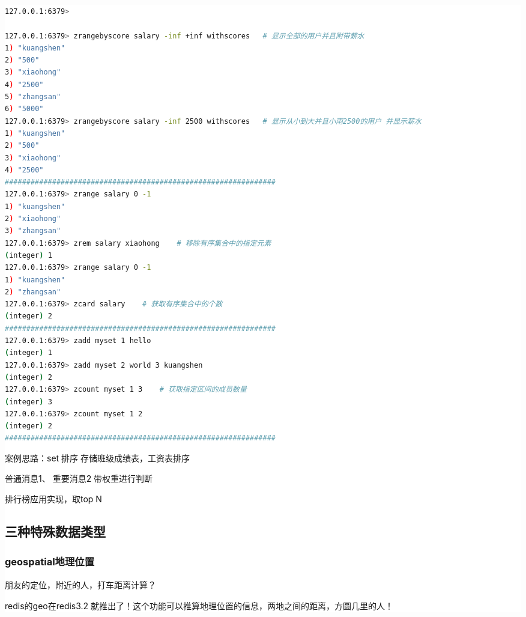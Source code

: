 ```bash
127.0.0.1:6379> 

127.0.0.1:6379> zrangebyscore salary -inf +inf withscores	# 显示全部的用户并且附带薪水
1) "kuangshen"
2) "500"
3) "xiaohong"
4) "2500"
5) "zhangsan"
6) "5000"
127.0.0.1:6379> zrangebyscore salary -inf 2500 withscores	# 显示从小到大并且小雨2500的用户 并显示薪水
1) "kuangshen"
2) "500"
3) "xiaohong"
4) "2500"
###############################################################
127.0.0.1:6379> zrange salary 0 -1
1) "kuangshen"
2) "xiaohong"
3) "zhangsan"
127.0.0.1:6379> zrem salary xiaohong	# 移除有序集合中的指定元素
(integer) 1
127.0.0.1:6379> zrange salary 0 -1
1) "kuangshen"
2) "zhangsan"
127.0.0.1:6379> zcard salary	# 获取有序集合中的个数
(integer) 2
###############################################################
127.0.0.1:6379> zadd myset 1 hello
(integer) 1
127.0.0.1:6379> zadd myset 2 world 3 kuangshen
(integer) 2
127.0.0.1:6379> zcount myset 1 3	# 获取指定区间的成员数量
(integer) 3
127.0.0.1:6379> zcount myset 1 2
(integer) 2
###############################################################
```

案例思路：set 排序 存储班级成绩表，工资表排序

普通消息1、 重要消息2 	带权重进行判断

排行榜应用实现，取top N

## 三种特殊数据类型

### geospatial地理位置

朋友的定位，附近的人，打车距离计算？

redis的geo在redis3.2 就推出了！这个功能可以推算地理位置的信息，两地之间的距离，方圆几里的人！
